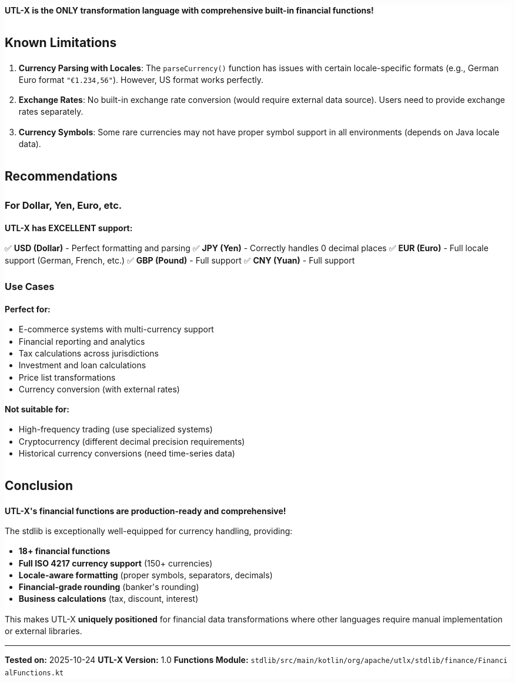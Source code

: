 **UTL-X is the ONLY transformation language with comprehensive built-in financial functions!**

## Known Limitations

1. **Currency Parsing with Locales**: The `parseCurrency()` function has issues with certain locale-specific formats (e.g., German Euro format `"€1.234,56"`). However, US format works perfectly.

2. **Exchange Rates**: No built-in exchange rate conversion (would require external data source). Users need to provide exchange rates separately.

3. **Currency Symbols**: Some rare currencies may not have proper symbol support in all environments (depends on Java locale data).

## Recommendations

### For Dollar, Yen, Euro, etc.

**UTL-X has EXCELLENT support:**

✅ **USD (Dollar)** - Perfect formatting and parsing
✅ **JPY (Yen)** - Correctly handles 0 decimal places
✅ **EUR (Euro)** - Full locale support (German, French, etc.)
✅ **GBP (Pound)** - Full support
✅ **CNY (Yuan)** - Full support

### Use Cases

**Perfect for:**
- E-commerce systems with multi-currency support
- Financial reporting and analytics
- Tax calculations across jurisdictions
- Investment and loan calculations
- Price list transformations
- Currency conversion (with external rates)

**Not suitable for:**
- High-frequency trading (use specialized systems)
- Cryptocurrency (different decimal precision requirements)
- Historical currency conversions (need time-series data)

## Conclusion

**UTL-X's financial functions are production-ready and comprehensive!**

The stdlib is exceptionally well-equipped for currency handling, providing:
- **18+ financial functions**
- **Full ISO 4217 currency support** (150+ currencies)
- **Locale-aware formatting** (proper symbols, separators, decimals)
- **Financial-grade rounding** (banker's rounding)
- **Business calculations** (tax, discount, interest)

This makes UTL-X **uniquely positioned** for financial data transformations where other languages require manual implementation or external libraries.

---

**Tested on:** 2025-10-24
**UTL-X Version:** 1.0
**Functions Module:** `stdlib/src/main/kotlin/org/apache/utlx/stdlib/finance/FinancialFunctions.kt`

